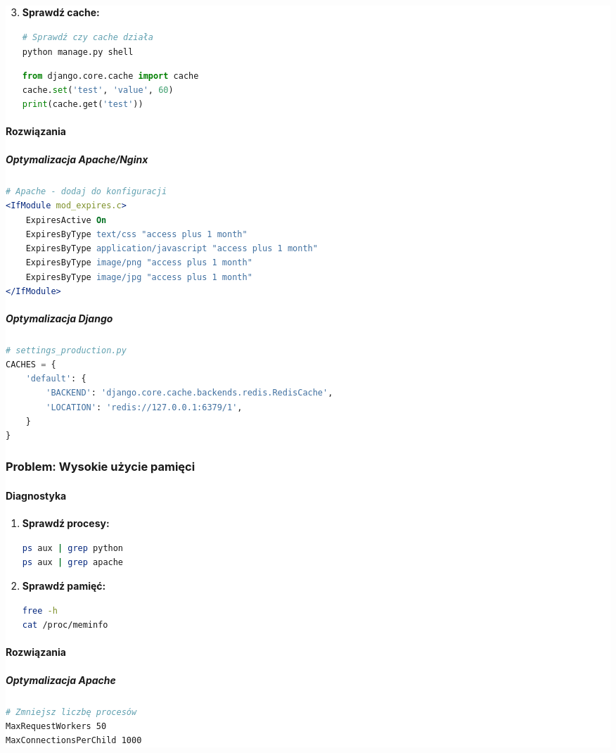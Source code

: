 3. **Sprawdź cache:**
   ```bash
   # Sprawdź czy cache działa
   python manage.py shell
   ```
   ```python
   from django.core.cache import cache
   cache.set('test', 'value', 60)
   print(cache.get('test'))
   ```

#### Rozwiązania

##### Optymalizacja Apache/Nginx
```apache
# Apache - dodaj do konfiguracji
<IfModule mod_expires.c>
    ExpiresActive On
    ExpiresByType text/css "access plus 1 month"
    ExpiresByType application/javascript "access plus 1 month"
    ExpiresByType image/png "access plus 1 month"
    ExpiresByType image/jpg "access plus 1 month"
</IfModule>
```

##### Optymalizacja Django
```python
# settings_production.py
CACHES = {
    'default': {
        'BACKEND': 'django.core.cache.backends.redis.RedisCache',
        'LOCATION': 'redis://127.0.0.1:6379/1',
    }
}
```

### Problem: Wysokie użycie pamięci

#### Diagnostyka
1. **Sprawdź procesy:**
   ```bash
   ps aux | grep python
   ps aux | grep apache
   ```

2. **Sprawdź pamięć:**
   ```bash
   free -h
   cat /proc/meminfo
   ```

#### Rozwiązania

##### Optymalizacja Apache
```apache
# Zmniejsz liczbę procesów
MaxRequestWorkers 50
MaxConnectionsPerChild 1000
```
